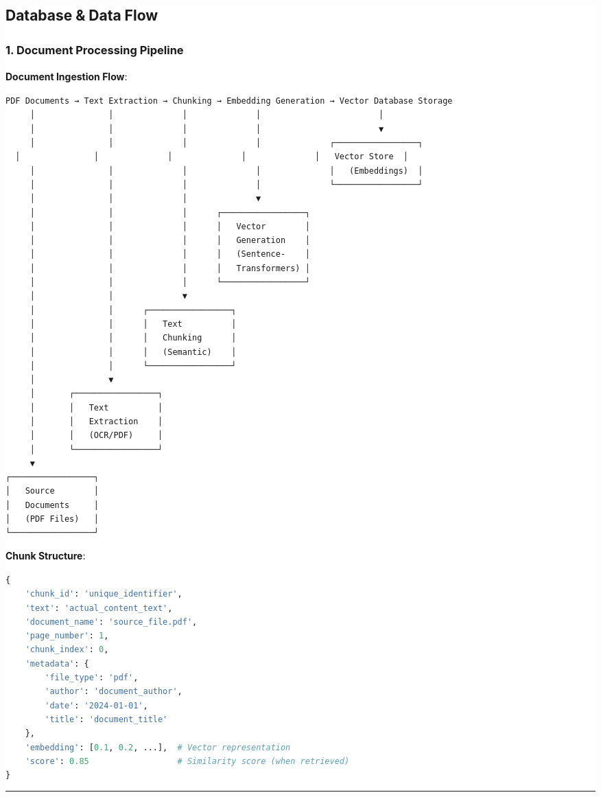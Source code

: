 
## Database & Data Flow

### 1. Document Processing Pipeline

**Document Ingestion Flow**:
```
PDF Documents → Text Extraction → Chunking → Embedding Generation → Vector Database Storage
     │               │              │              │                        │
     │               │              │              │                        ▼
     │               │              │              │              ┌─────────────────┐
  │               │              │              │              │   Vector Store  │
     │               │              │              │              │   (Embeddings)  │
     │               │              │              │              └─────────────────┘
     │               │              │              ▼
     │               │              │      ┌─────────────────┐
     │               │              │      │   Vector        │
     │               │              │      │   Generation    │
     │               │              │      │   (Sentence-    │
     │               │              │      │   Transformers) │
     │               │              │      └─────────────────┘
     │               │              ▼
     │               │      ┌─────────────────┐
     │               │      │   Text          │
     │               │      │   Chunking      │
     │               │      │   (Semantic)    │
     │               │      └─────────────────┘
     │               ▼
     │       ┌─────────────────┐
     │       │   Text          │
     │       │   Extraction    │
     │       │   (OCR/PDF)     │
     │       └─────────────────┘
     ▼
┌─────────────────┐
│   Source        │
│   Documents     │
│   (PDF Files)   │
└─────────────────┘
```

**Chunk Structure**:
```python
{
    'chunk_id': 'unique_identifier',
    'text': 'actual_content_text',
    'document_name': 'source_file.pdf',
    'page_number': 1,
    'chunk_index': 0,
    'metadata': {
        'file_type': 'pdf',
        'author': 'document_author',
        'date': '2024-01-01',
        'title': 'document_title'
    },
    'embedding': [0.1, 0.2, ...],  # Vector representation
    'score': 0.85                  # Similarity score (when retrieved)
}
```

---